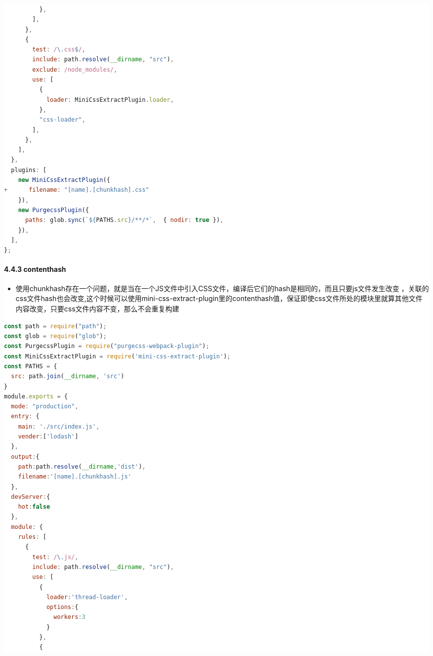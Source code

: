 ```js
          },
        ],
      },
      {
        test: /\.css$/,
        include: path.resolve(__dirname, "src"),
        exclude: /node_modules/,
        use: [
          {
            loader: MiniCssExtractPlugin.loader,
          },
          "css-loader",
        ],
      },
    ],
  },
  plugins: [
    new MiniCssExtractPlugin({
+      filename: "[name].[chunkhash].css"
    }),
    new PurgecssPlugin({
      paths: glob.sync(`${PATHS.src}/**/*`,  { nodir: true }),
    }),
  ],
};
```
#### 4.4.3 contenthash
- 使用chunkhash存在一个问题，就是当在一个JS文件中引入CSS文件，编译后它们的hash是相同的，而且只要js文件发生改变 ，关联的css文件hash也会改变,这个时候可以使用mini-css-extract-plugin里的contenthash值，保证即使css文件所处的模块里就算其他文件内容改变，只要css文件内容不变，那么不会重复构建
```js
const path = require("path");
const glob = require("glob");
const PurgecssPlugin = require("purgecss-webpack-plugin");
const MiniCssExtractPlugin = require('mini-css-extract-plugin');
const PATHS = {
  src: path.join(__dirname, 'src')
}
module.exports = {
  mode: "production",
  entry: {
    main: './src/index.js',
    vender:['lodash']
  },
  output:{
    path:path.resolve(__dirname,'dist'),
    filename:'[name].[chunkhash].js'
  },
  devServer:{
    hot:false
  },
  module: {
    rules: [
      {
        test: /\.js/,
        include: path.resolve(__dirname, "src"),
        use: [
          {
            loader:'thread-loader',
            options:{
              workers:3
            }
          },
          {
```